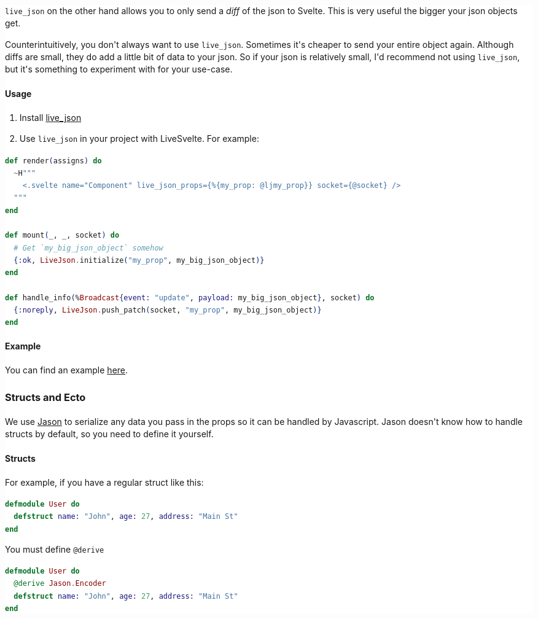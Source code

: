 `live_json` on the other hand allows you to only send a _diff_ of the json to Svelte. This is very useful the bigger your json objects get.

Counterintuitively, you don't always want to use `live_json`. Sometimes it's cheaper to send your entire object again. Although diffs are small, they do add a little bit of data to your json. So if your json is relatively small, I'd recommend not using `live_json`, but it's something to experiment with for your use-case.

#### Usage

1. Install [live_json](https://github.com/Miserlou/live_json#installation)

2. Use `live_json` in your project with LiveSvelte. For example:

```elixir
def render(assigns) do
  ~H"""
    <.svelte name="Component" live_json_props={%{my_prop: @ljmy_prop}} socket={@socket} />
  """
end

def mount(_, _, socket) do
  # Get `my_big_json_object` somehow
  {:ok, LiveJson.initialize("my_prop", my_big_json_object)}
end

def handle_info(%Broadcast{event: "update", payload: my_big_json_object}, socket) do
  {:noreply, LiveJson.push_patch(socket, "my_prop", my_big_json_object)}
end
```

#### Example

You can find an example [here](https://github.com/woutdp/live_svelte/blob/master/example_project/lib/example_web/live/live_json.ex).

### Structs and Ecto

We use [Jason](https://github.com/michalmuskala/jason) to serialize any data you pass in the props so it can be handled by Javascript.
Jason doesn't know how to handle structs by default, so you need to define it yourself.

#### Structs

For example, if you have a regular struct like this:

```elixir
defmodule User do
  defstruct name: "John", age: 27, address: "Main St"
end
```

You must define `@derive`

```elixir
defmodule User do
  @derive Jason.Encoder
  defstruct name: "John", age: 27, address: "Main St"
end
```

